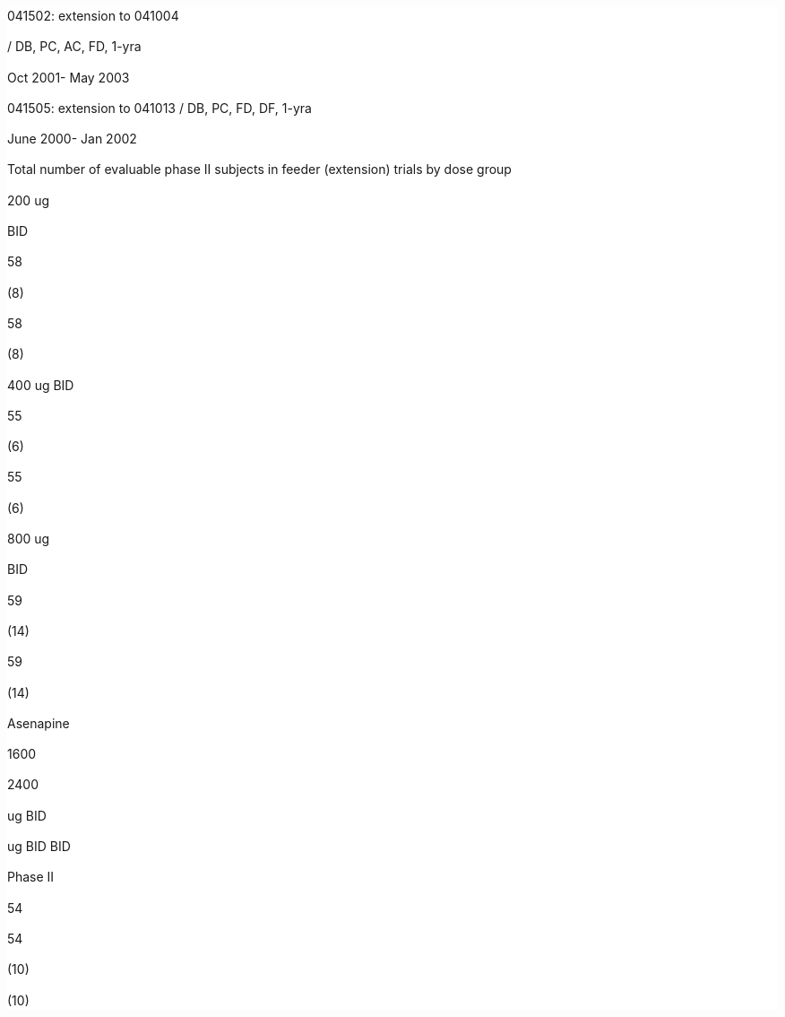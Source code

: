 041502: extension to 041004

/ DB, PC, AC, FD, 1-yra

Oct 2001- May 2003

041505: extension to 041013 / DB, PC, FD, DF, 1-yra

June 2000- Jan 2002

Total number of evaluable phase II subjects in feeder (extension) trials by dose group

200 ug

BID

58

(8)

58

(8)

400 ug BID

55

(6)

55

(6)

800 ug

BID

59

(14)

59

(14)

Asenapine

1600

2400

ug BID

ug BID BID

Phase II

54

54

(10)

(10)
